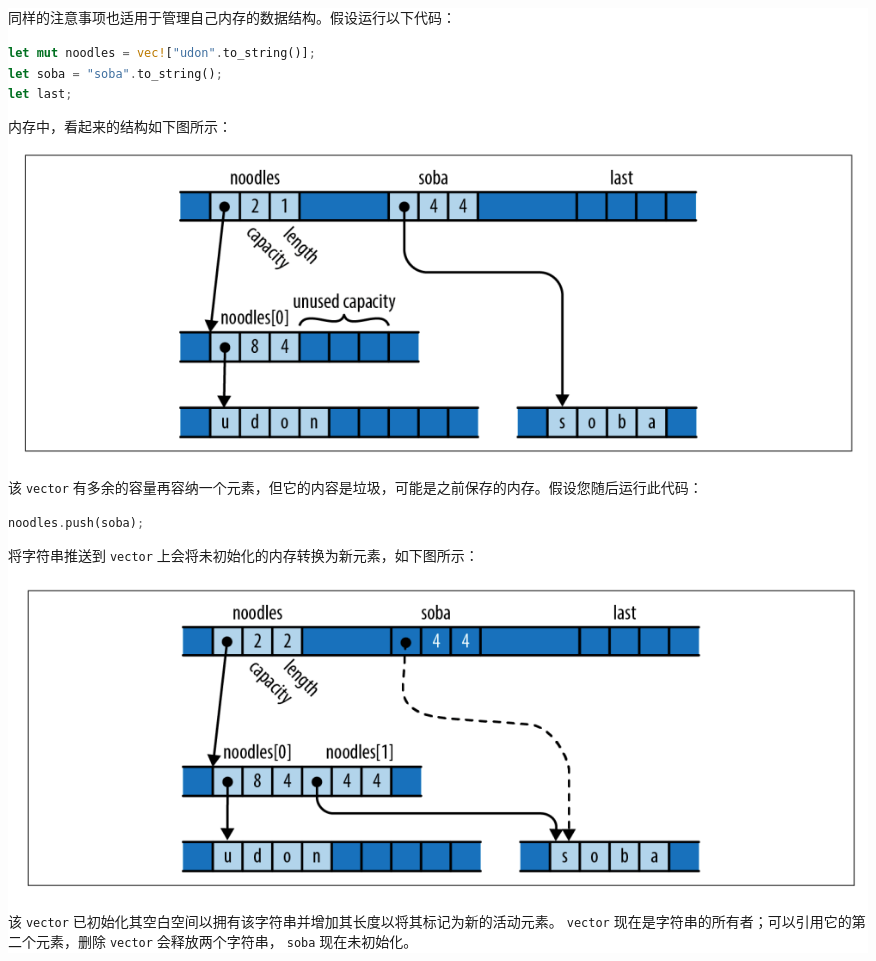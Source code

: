 同样的注意事项也适用于管理自己内存的数据结构。假设运行以下代码：

```rust
let mut noodles = vec!["udon".to_string()];
let soba = "soba".to_string();
let last;
```

内存中，看起来的结构如下图所示：

![](22Unsafe.assets/vector-with-uninitialized.png)

该 `vector` 有多余的容量再容纳一个元素，但它的内容是垃圾，可能是之前保存的内存。假设您随后运行此代码：

```rust
noodles.push(soba);
```

将字符串推送到 `vector` 上会将未初始化的内存转换为新元素，如下图所示：

![](22Unsafe.assets/after-push-sobas-onto-vec.png)

该 `vector` 已初始化其空白空间以拥有该字符串并增加其长度以将其标记为新的活动元素。 `vector` 现在是字符串的所有者；可以引用它的第二个元素，删除 `vector` 会释放两个字符串， `soba` 现在未初始化。
